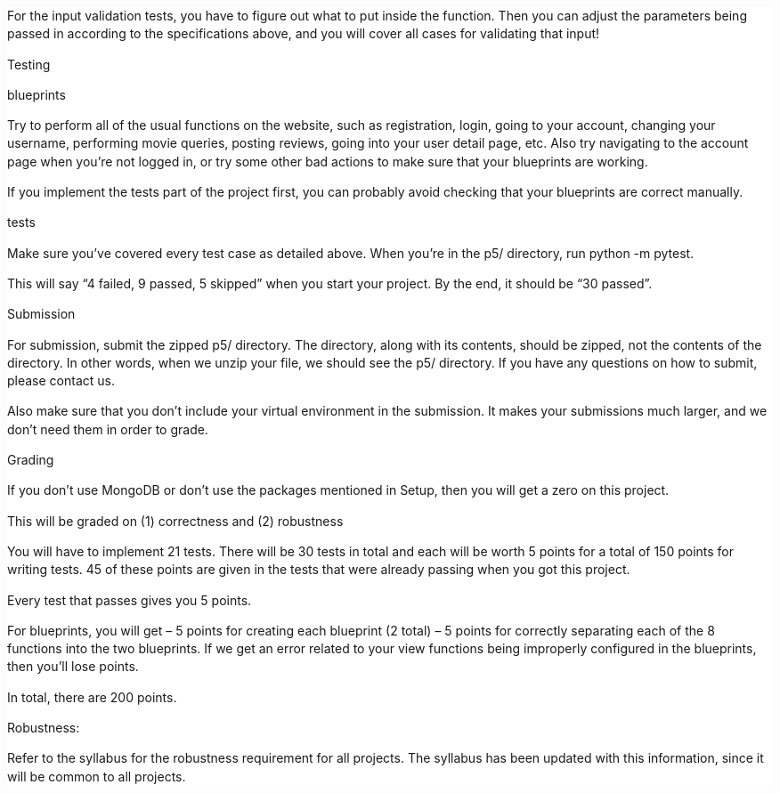 For the input validation tests, you have to figure out what to put inside the function. Then you can adjust the parameters being passed in according to the specifications above, and you will cover all cases for validating that input!

Testing

blueprints

Try to perform all of the usual functions on the website, such as registration, login, going to your account, changing your username, performing movie queries, posting reviews, going into your user detail page, etc. Also try navigating to the account page when you’re not logged in, or try some other bad actions to make sure that your blueprints are working.

If you implement the tests part of the project first, you can probably avoid checking that your blueprints are correct manually.

tests

Make sure you’ve covered every test case as detailed above. When you’re in the p5/ directory, run python -m pytest.

This will say “4 failed, 9 passed, 5 skipped” when you start your project. By the end, it should be “30 passed”.

Submission

For submission, submit the zipped p5/ directory. The directory, along with its contents, should be zipped, not the contents of the directory. In other words, when we unzip your file, we should see the p5/ directory. If you have any questions on how to submit, please contact us.

Also make sure that you don’t include your virtual environment in the submission. It makes your submissions much larger, and we don’t need them in order to grade.

Grading

If you don’t use MongoDB or don’t use the packages mentioned in Setup, then you will get a zero on this project.

This will be graded on (1) correctness and (2) robustness

You will have to implement 21 tests. There will be 30 tests in total and each will be worth 5 points for a total of 150 points for writing tests. 45 of these points are given in the tests that were already passing when you got this project.

Every test that passes gives you 5 points.

For blueprints, you will get – 5 points for creating each blueprint (2 total) – 5 points for correctly separating each of the 8 functions into the two blueprints. If we get an error related to your view functions being improperly configured in the blueprints, then you’ll lose points.

In total, there are 200 points.

Robustness:

Refer to the syllabus for the robustness requirement for all projects. The syllabus has been updated with this information, since it will be common to all projects.
